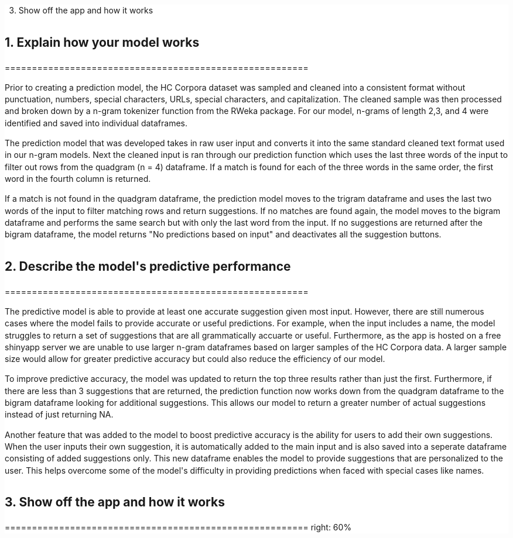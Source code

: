 3) Show off the app and how it works 


## 1. Explain how your model works 
========================================================

Prior to creating a prediction model, the HC Corpora dataset was sampled and cleaned into a consistent format without punctuation, numbers, special characters, URLs, special characters, and capitalization. The cleaned sample was then processed and broken down by a n-gram tokenizer function from the RWeka package. For our model, n-grams of length 2,3, and 4 were identified and saved into individual dataframes. 

The prediction model that was developed takes in raw user input and converts it into the same standard cleaned text format used in our n-gram models. Next the cleaned input is ran through our prediction function which uses the last three words of the input to filter out rows from the quadgram (n = 4) dataframe. If a match is found for each of the three words in the same order, the first word in the fourth column is returned. 

If a match is not found in the quadgram dataframe, the prediction model moves to the trigram dataframe and uses the last two words of the input to filter matching rows and return suggestions. If no matches are found again, the model moves to the bigram dataframe and performs the same search but with only the last word from the input. If no suggestions are returned after the bigram dataframe, the model returns "No predictions based on input" and deactivates all the suggestion buttons. 


## 2. Describe the model's predictive performance 
========================================================

The predictive model is able to provide at least one accurate suggestion given most input. However, there are still numerous cases where the model fails to provide accurate or useful predictions.  For example, when the input includes a name, the model struggles to return a set of suggestions that are all grammatically accuarte or useful. Furthermore, as the app is hosted on a free shinyapp server we are unable to use larger n-gram dataframes based on larger samples of the HC Corpora data. A larger sample size would allow for greater predictive accuracy but could also reduce the efficiency of our model. 

To improve predictive accuracy, the model was updated to return the top three results rather than just the first. Furthermore, if there are less than 3 suggestions that are returned, the prediction function now works down from the quadgram dataframe to the bigram dataframe looking for additional suggestions. This allows our model to return a greater number of actual suggestions instead of just returning NA. 

Another feature that was added to the model to boost predictive accuracy is the ability for users to add their own suggestions. When the user inputs their own suggestion, it is automatically added to the main input and is also saved into a seperate dataframe consisting of added suggestions only. This new dataframe enables the model to provide suggestions that are personalized to the user. This helps overcome some of the model's difficulty in providing predictions when faced with special cases like names. 


## 3. Show off the app and how it works
========================================================
right: 60%

